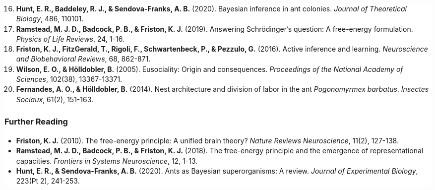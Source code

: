 16. **Hunt, E. R., Baddeley, R. J., & Sendova-Franks, A. B.** (2020). Bayesian inference in ant colonies. *Journal of Theoretical Biology*, 486, 110101.
17. **Ramstead, M. J. D., Badcock, P. B., & Friston, K. J.** (2019). Answering Schrödinger’s question: A free-energy formulation. *Physics of Life Reviews*, 24, 1-16.
18. **Friston, K. J., FitzGerald, T., Rigoli, F., Schwartenbeck, P., & Pezzulo, G.** (2016). Active inference and learning. *Neuroscience and Biobehavioral Reviews*, 68, 862-871.
19. **Wilson, E. O., & Hölldobler, B.** (2005). Eusociality: Origin and consequences. *Proceedings of the National Academy of Sciences*, 102(38), 13367-13371.
20. **Fernandes, A. O., & Hölldobler, B.** (2014). Nest architecture and division of labor in the ant *Pogonomyrmex barbatus*. *Insectes Sociaux*, 61(2), 151-163.

### Further Reading

- **Friston, K. J.** (2010). The free-energy principle: A unified brain theory? *Nature Reviews Neuroscience*, 11(2), 127-138.
- **Ramstead, M. J. D., Badcock, P. B., & Friston, K. J.** (2018). The free-energy principle and the emergence of representational capacities. *Frontiers in Systems Neuroscience*, 12, 1-13.
- **Hunt, E. R., & Sendova-Franks, A. B.** (2020). Ants as Bayesian superorganisms: A review. *Journal of Experimental Biology*, 223(Pt 2), 241-253.